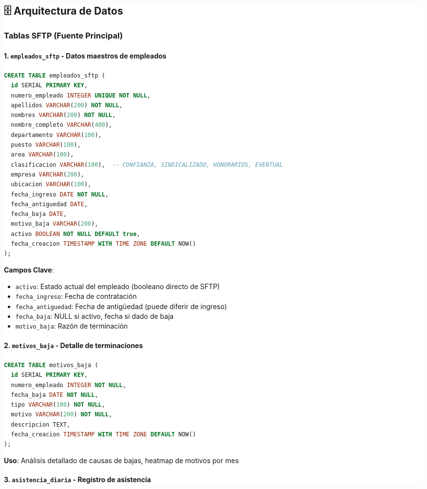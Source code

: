 
## 🗄️ Arquitectura de Datos

### Tablas SFTP (Fuente Principal)

#### 1. `empleados_sftp` - Datos maestros de empleados

```sql
CREATE TABLE empleados_sftp (
  id SERIAL PRIMARY KEY,
  numero_empleado INTEGER UNIQUE NOT NULL,
  apellidos VARCHAR(200) NOT NULL,
  nombres VARCHAR(200) NOT NULL,
  nombre_completo VARCHAR(400),
  departamento VARCHAR(100),
  puesto VARCHAR(100),
  area VARCHAR(100),
  clasificacion VARCHAR(100),  -- CONFIANZA, SINDICALIZADO, HONORARIOS, EVENTUAL
  empresa VARCHAR(200),
  ubicacion VARCHAR(100),
  fecha_ingreso DATE NOT NULL,
  fecha_antiguedad DATE,
  fecha_baja DATE,
  motivo_baja VARCHAR(200),
  activo BOOLEAN NOT NULL DEFAULT true,
  fecha_creacion TIMESTAMP WITH TIME ZONE DEFAULT NOW()
);
```

**Campos Clave**:
- `activo`: Estado actual del empleado (booleano directo de SFTP)
- `fecha_ingreso`: Fecha de contratación
- `fecha_antiguedad`: Fecha de antigüedad (puede diferir de ingreso)
- `fecha_baja`: NULL si activo, fecha si dado de baja
- `motivo_baja`: Razón de terminación

#### 2. `motivos_baja` - Detalle de terminaciones

```sql
CREATE TABLE motivos_baja (
  id SERIAL PRIMARY KEY,
  numero_empleado INTEGER NOT NULL,
  fecha_baja DATE NOT NULL,
  tipo VARCHAR(100) NOT NULL,
  motivo VARCHAR(200) NOT NULL,
  descripcion TEXT,
  fecha_creacion TIMESTAMP WITH TIME ZONE DEFAULT NOW()
);
```

**Uso**: Análisis detallado de causas de bajas, heatmap de motivos por mes

#### 3. `asistencia_diaria` - Registro de asistencia

